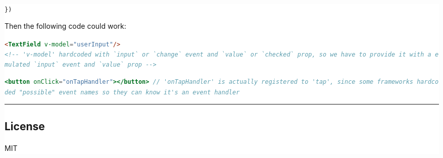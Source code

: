 ```js
})
```

Then the following code could work:

```html
<TextField v-model="userInput"/>
<!-- 'v-model' hardcoded with `input` or `change` event and `value` or `checked` prop, so we have to provide it with a emulated `input` event and `value` prop -->
```

```jsx
<button onClick="onTapHandler"></button> // 'onTapHandler' is actually registered to 'tap', since some frameworks hardcoded "possible" event names so they can know it's an event handler
```

---


## License

MIT

